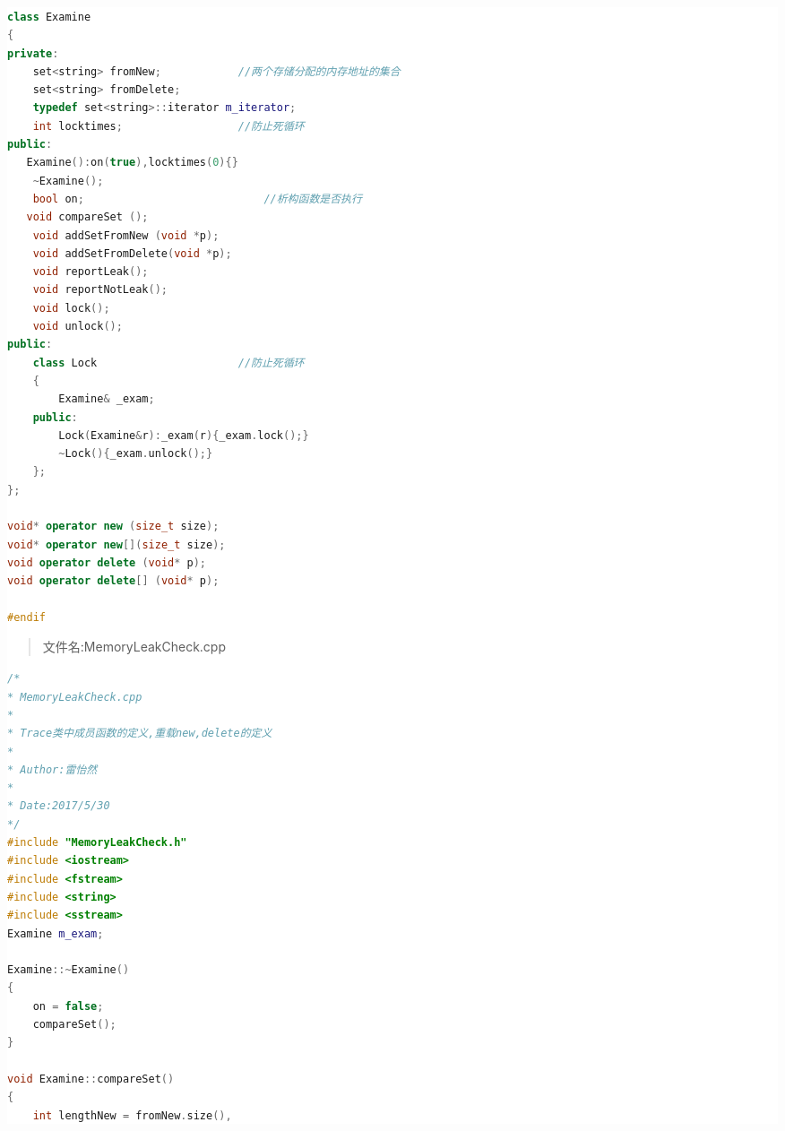 ~~~cpp
class Examine
{
private:
	set<string> fromNew;			//两个存储分配的内存地址的集合
	set<string> fromDelete;
	typedef set<string>::iterator m_iterator;
	int locktimes;					//防止死循环
public:
   Examine():on(true),locktimes(0){}
	~Examine();
	bool on;							//析构函数是否执行
   void compareSet ();
	void addSetFromNew (void *p);
	void addSetFromDelete(void *p);
	void reportLeak();
	void reportNotLeak();
	void lock();
	void unlock();
public:
	class Lock						//防止死循环
	{
		Examine& _exam;
	public:
		Lock(Examine&r):_exam(r){_exam.lock();}
		~Lock(){_exam.unlock();}
	};
};

void* operator new (size_t size);
void* operator new[](size_t size);
void operator delete (void* p);
void operator delete[] (void* p); 

#endif
~~~

>文件名:MemoryLeakCheck.cpp

~~~cpp
/*
* MemoryLeakCheck.cpp
*
* Trace类中成员函数的定义,重载new,delete的定义
*
* Author:雷怡然
*
* Date:2017/5/30
*/
#include "MemoryLeakCheck.h"
#include <iostream>
#include <fstream>
#include <string>
#include <sstream>
Examine m_exam;

Examine::~Examine()
{
	on = false;
	compareSet();
}

void Examine::compareSet()
{
	int lengthNew = fromNew.size(),
~~~